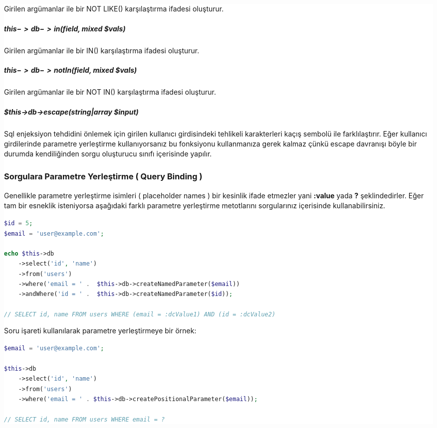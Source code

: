 Girilen argümanlar ile bir NOT LIKE() karşılaştırma ifadesi oluşturur.

<a name="in"></a>

##### $this->db->in($field, mixed $vals)

Girilen argümanlar ile bir IN() karşılaştırma ifadesi oluşturur.

<a name="notIn"></a>

##### $this->db->notIn($field, mixed $vals)

Girilen argümanlar ile bir NOT IN() karşılaştırma ifadesi oluşturur.

<a name="escape"></a>

##### $this->db->escape(string|array $input)

Sql enjeksiyon tehdidini önlemek için girilen kullanıcı girdisindeki tehlikeli karakterleri kaçış sembolü ile farklılaştırır. Eğer kullanıcı girdilerinde parametre yerleştirme kullanıyorsanız bu fonksiyonu kullanmanıza gerek kalmaz çünkü escape davranışı böyle bir durumda kendiliğinden sorgu oluşturucu sınıfı içerisinde yapılır.

<a name="query-binding"></a>

### Sorgulara Parametre Yerleştirme ( Query Binding )

Genellikle parametre yerleştirme isimleri ( placeholder names ) bir kesinlik ifade etmezler yani <b>:value</b> yada <b>?</b> şeklindedirler. Eğer tam bir esneklik isteniyorsa aşağıdaki farklı parametre yerleştirme metotlarını sorgularınız içerisinde kullanabilirsiniz.

```php
$id = 5;
$email = 'user@example.com';

echo $this->db
    ->select('id', 'name')
    ->from('users')
    ->where('email = ' .  $this->db->createNamedParameter($email))
    ->andWhere('id = ' .  $this->db->createNamedParameter($id));

// SELECT id, name FROM users WHERE (email = :dcValue1) AND (id = :dcValue2)
```

Soru işareti kullanılarak parametre yerleştirmeye bir örnek:

```php
$email = 'user@example.com';

$this->db
    ->select('id', 'name')
    ->from('users')
    ->where('email = ' . $this->db->createPositionalParameter($email));

// SELECT id, name FROM users WHERE email = ?
```